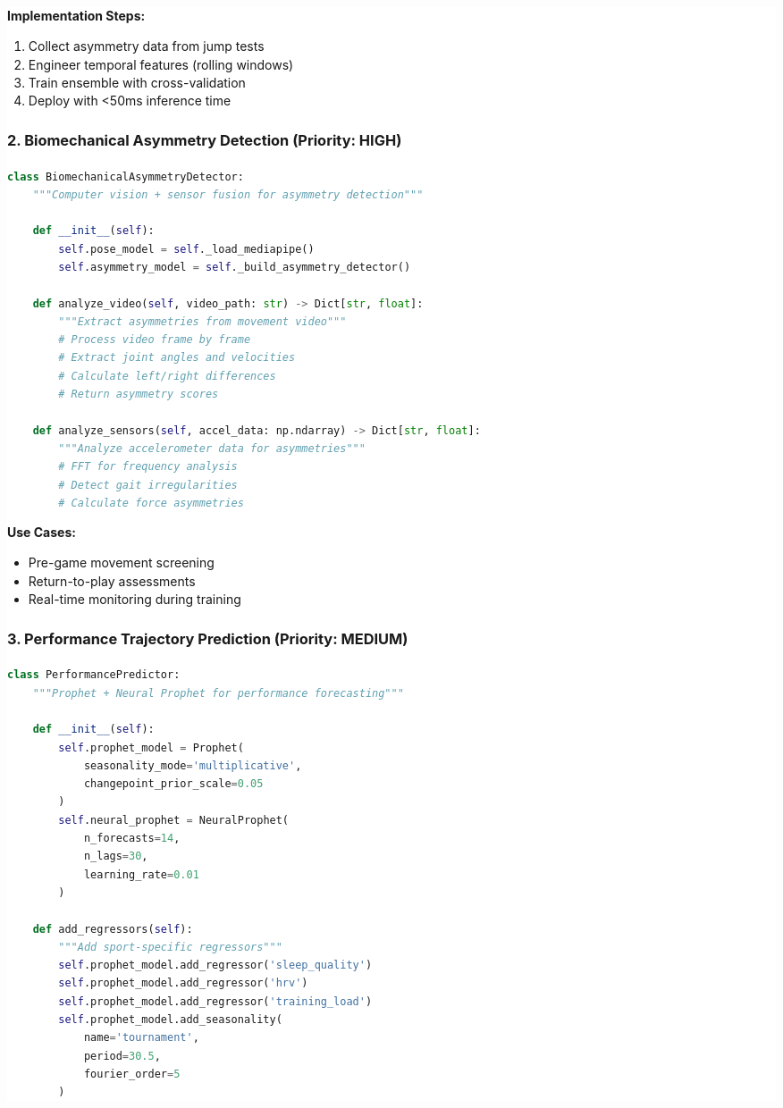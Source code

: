 **Implementation Steps:**
1. Collect asymmetry data from jump tests
2. Engineer temporal features (rolling windows)
3. Train ensemble with cross-validation
4. Deploy with <50ms inference time

### 2. Biomechanical Asymmetry Detection (Priority: HIGH)
```python
class BiomechanicalAsymmetryDetector:
    """Computer vision + sensor fusion for asymmetry detection"""
    
    def __init__(self):
        self.pose_model = self._load_mediapipe()
        self.asymmetry_model = self._build_asymmetry_detector()
        
    def analyze_video(self, video_path: str) -> Dict[str, float]:
        """Extract asymmetries from movement video"""
        # Process video frame by frame
        # Extract joint angles and velocities
        # Calculate left/right differences
        # Return asymmetry scores
        
    def analyze_sensors(self, accel_data: np.ndarray) -> Dict[str, float]:
        """Analyze accelerometer data for asymmetries"""
        # FFT for frequency analysis
        # Detect gait irregularities
        # Calculate force asymmetries
```

**Use Cases:**
- Pre-game movement screening
- Return-to-play assessments
- Real-time monitoring during training

### 3. Performance Trajectory Prediction (Priority: MEDIUM)
```python
class PerformancePredictor:
    """Prophet + Neural Prophet for performance forecasting"""
    
    def __init__(self):
        self.prophet_model = Prophet(
            seasonality_mode='multiplicative',
            changepoint_prior_scale=0.05
        )
        self.neural_prophet = NeuralProphet(
            n_forecasts=14,
            n_lags=30,
            learning_rate=0.01
        )
        
    def add_regressors(self):
        """Add sport-specific regressors"""
        self.prophet_model.add_regressor('sleep_quality')
        self.prophet_model.add_regressor('hrv')
        self.prophet_model.add_regressor('training_load')
        self.prophet_model.add_seasonality(
            name='tournament',
            period=30.5,
            fourier_order=5
        )
```
